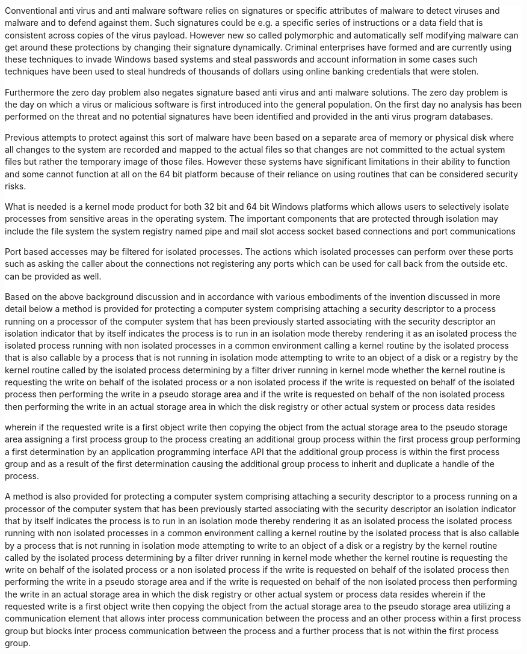 Conventional anti virus and anti malware software relies on signatures or specific attributes of malware to detect viruses and malware and to defend against them. Such signatures could be e.g. a specific series of instructions or a data field that is consistent across copies of the virus payload. However new so called polymorphic and automatically self modifying malware can get around these protections by changing their signature dynamically. Criminal enterprises have formed and are currently using these techniques to invade Windows based systems and steal passwords and account information in some cases such techniques have been used to steal hundreds of thousands of dollars using online banking credentials that were stolen.

Furthermore the zero day problem also negates signature based anti virus and anti malware solutions. The zero day problem is the day on which a virus or malicious software is first introduced into the general population. On the first day no analysis has been performed on the threat and no potential signatures have been identified and provided in the anti virus program databases.

Previous attempts to protect against this sort of malware have been based on a separate area of memory or physical disk where all changes to the system are recorded and mapped to the actual files so that changes are not committed to the actual system files but rather the temporary image of those files. However these systems have significant limitations in their ability to function and some cannot function at all on the 64 bit platform because of their reliance on using routines that can be considered security risks.

What is needed is a kernel mode product for both 32 bit and 64 bit Windows platforms which allows users to selectively isolate processes from sensitive areas in the operating system. The important components that are protected through isolation may include the file system the system registry named pipe and mail slot access socket based connections and port communications 

Port based accesses may be filtered for isolated processes. The actions which isolated processes can perform over these ports such as asking the caller about the connections not registering any ports which can be used for call back from the outside etc. can be provided as well.

Based on the above background discussion and in accordance with various embodiments of the invention discussed in more detail below a method is provided for protecting a computer system comprising attaching a security descriptor to a process running on a processor of the computer system that has been previously started associating with the security descriptor an isolation indicator that by itself indicates the process is to run in an isolation mode thereby rendering it as an isolated process the isolated process running with non isolated processes in a common environment calling a kernel routine by the isolated process that is also callable by a process that is not running in isolation mode attempting to write to an object of a disk or a registry by the kernel routine called by the isolated process determining by a filter driver running in kernel mode whether the kernel routine is requesting the write on behalf of the isolated process or a non isolated process if the write is requested on behalf of the isolated process then performing the write in a pseudo storage area and if the write is requested on behalf of the non isolated process then performing the write in an actual storage area in which the disk registry or other actual system or process data resides 

wherein if the requested write is a first object write then copying the object from the actual storage area to the pseudo storage area assigning a first process group to the process creating an additional group process within the first process group performing a first determination by an application programming interface API that the additional group process is within the first process group and as a result of the first determination causing the additional group process to inherit and duplicate a handle of the process.

A method is also provided for protecting a computer system comprising attaching a security descriptor to a process running on a processor of the computer system that has been previously started associating with the security descriptor an isolation indicator that by itself indicates the process is to run in an isolation mode thereby rendering it as an isolated process the isolated process running with non isolated processes in a common environment calling a kernel routine by the isolated process that is also callable by a process that is not running in isolation mode attempting to write to an object of a disk or a registry by the kernel routine called by the isolated process determining by a filter driver running in kernel mode whether the kernel routine is requesting the write on behalf of the isolated process or a non isolated process if the write is requested on behalf of the isolated process then performing the write in a pseudo storage area and if the write is requested on behalf of the non isolated process then performing the write in an actual storage area in which the disk registry or other actual system or process data resides wherein if the requested write is a first object write then copying the object from the actual storage area to the pseudo storage area utilizing a communication element that allows inter process communication between the process and an other process within a first process group but blocks inter process communication between the process and a further process that is not within the first process group.